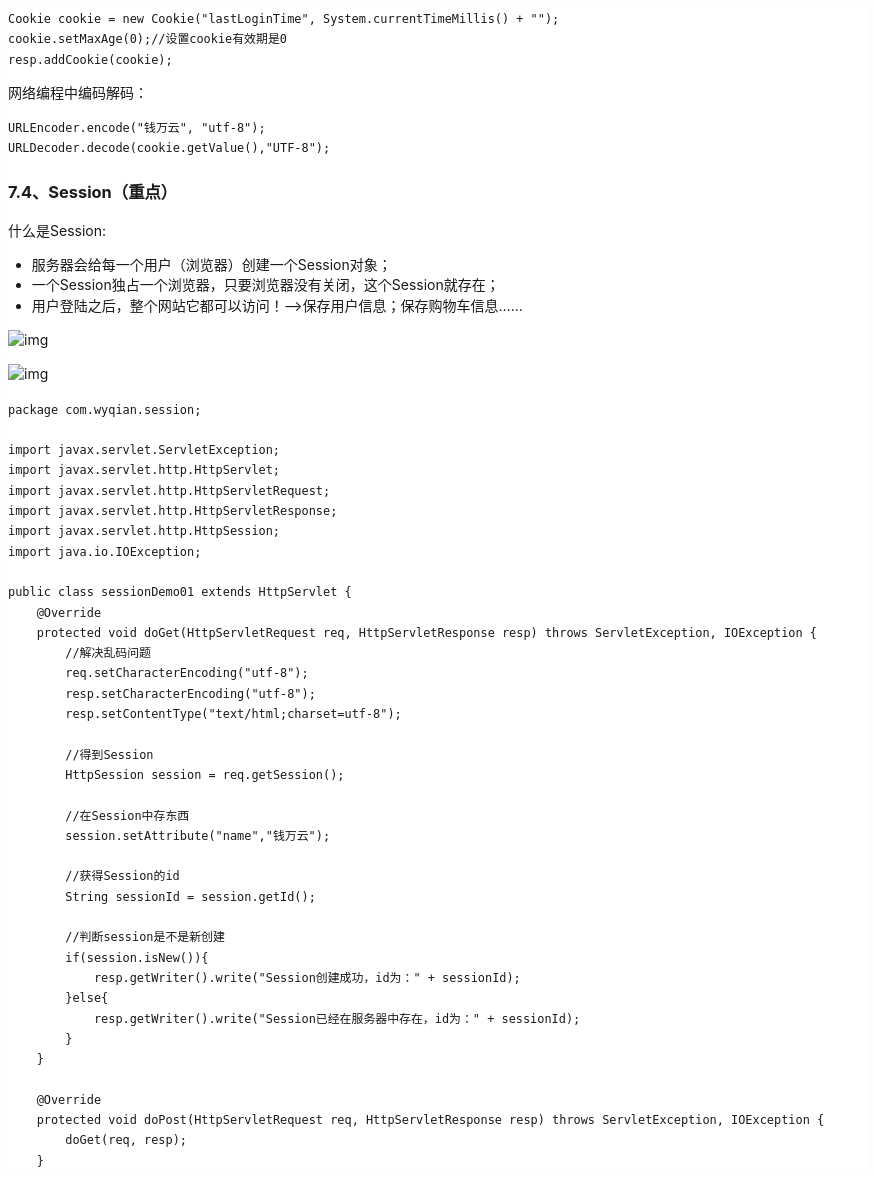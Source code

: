 ```
Cookie cookie = new Cookie("lastLoginTime", System.currentTimeMillis() + "");
cookie.setMaxAge(0);//设置cookie有效期是0
resp.addCookie(cookie);
```

网络编程中编码解码：

```
URLEncoder.encode("钱万云", "utf-8");
URLDecoder.decode(cookie.getValue(),"UTF-8");
```

### 7.4、Session（重点）

什么是Session:

- 服务器会给每一个用户（浏览器）创建一个Session对象；
- 一个Session独占一个浏览器，只要浏览器没有关闭，这个Session就存在；
- 用户登陆之后，整个网站它都可以访问！–>保存用户信息；保存购物车信息……

![img](https://gitee.com/Curryforthreeeeee30/HexoPicture/raw/master/PicturteBed/2020-11-26_223339.png)

![img](https://gitee.com/Curryforthreeeeee30/HexoPicture/raw/master/PicturteBed/2020-11-26_212328.png)

```
package com.wyqian.session;

import javax.servlet.ServletException;
import javax.servlet.http.HttpServlet;
import javax.servlet.http.HttpServletRequest;
import javax.servlet.http.HttpServletResponse;
import javax.servlet.http.HttpSession;
import java.io.IOException;

public class sessionDemo01 extends HttpServlet {
    @Override
    protected void doGet(HttpServletRequest req, HttpServletResponse resp) throws ServletException, IOException {
        //解决乱码问题
        req.setCharacterEncoding("utf-8");
        resp.setCharacterEncoding("utf-8");
        resp.setContentType("text/html;charset=utf-8");

        //得到Session
        HttpSession session = req.getSession();

        //在Session中存东西
        session.setAttribute("name","钱万云");

        //获得Session的id
        String sessionId = session.getId();

        //判断session是不是新创建
        if(session.isNew()){
            resp.getWriter().write("Session创建成功，id为：" + sessionId);
        }else{
            resp.getWriter().write("Session已经在服务器中存在，id为：" + sessionId);
        }
    }

    @Override
    protected void doPost(HttpServletRequest req, HttpServletResponse resp) throws ServletException, IOException {
        doGet(req, resp);
    }
```